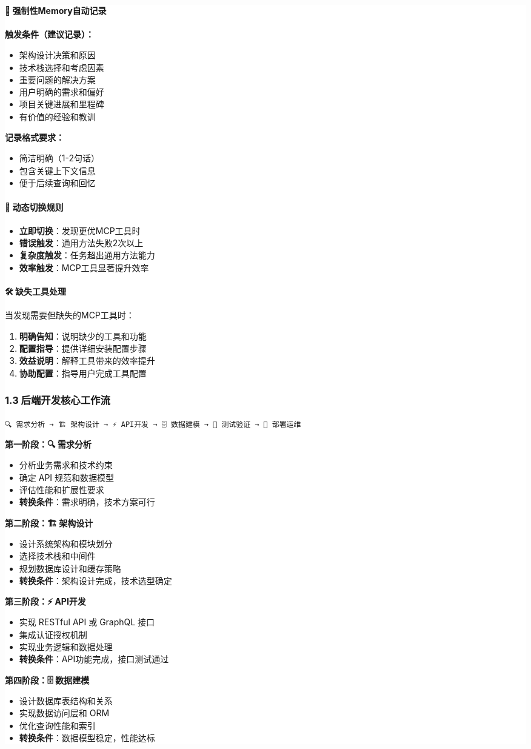 #### 🧠 强制性Memory自动记录
**触发条件（建议记录）：**
- 架构设计决策和原因
- 技术栈选择和考虑因素
- 重要问题的解决方案
- 用户明确的需求和偏好
- 项目关键进展和里程碑
- 有价值的经验和教训

**记录格式要求：**
- 简洁明确（1-2句话）
- 包含关键上下文信息
- 便于后续查询和回忆

#### 🔄 动态切换规则
- **立即切换**：发现更优MCP工具时
- **错误触发**：通用方法失败2次以上
- **复杂度触发**：任务超出通用方法能力
- **效率触发**：MCP工具显著提升效率

#### 🛠️ 缺失工具处理
当发现需要但缺失的MCP工具时：
1. **明确告知**：说明缺少的工具和功能
2. **配置指导**：提供详细安装配置步骤
3. **效益说明**：解释工具带来的效率提升
4. **协助配置**：指导用户完成工具配置

### 1.3 后端开发核心工作流

```
🔍 需求分析 → 🏗️ 架构设计 → ⚡ API开发 → 🗄️ 数据建模 → 🧪 测试验证 → 🚀 部署运维
```

**第一阶段：🔍 需求分析**
- 分析业务需求和技术约束
- 确定 API 规范和数据模型
- 评估性能和扩展性要求
- **转换条件**：需求明确，技术方案可行

**第二阶段：🏗️ 架构设计**
- 设计系统架构和模块划分
- 选择技术栈和中间件
- 规划数据库设计和缓存策略
- **转换条件**：架构设计完成，技术选型确定

**第三阶段：⚡ API开发**
- 实现 RESTful API 或 GraphQL 接口
- 集成认证授权机制
- 实现业务逻辑和数据处理
- **转换条件**：API功能完成，接口测试通过

**第四阶段：🗄️ 数据建模**
- 设计数据库表结构和关系
- 实现数据访问层和 ORM
- 优化查询性能和索引
- **转换条件**：数据模型稳定，性能达标
